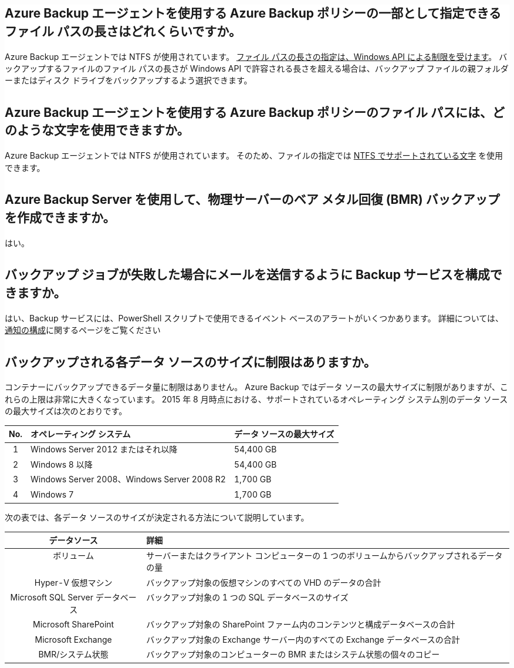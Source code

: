 ## <a name="what-is-the-length-of-file-path-that-can-be-specified-as-part-of-azure-backup-policy-using-azure-backup-agent-br"></a>Azure Backup エージェントを使用する Azure Backup ポリシーの一部として指定できるファイル パスの長さはどれくらいですか。 <br/>
Azure Backup エージェントでは NTFS が使用されています。 [ファイル パスの長さの指定は、Windows API による制限を受けます](https://msdn.microsoft.com/library/aa365247.aspx#fully_qualified_vs._relative_paths)。 バックアップするファイルのファイル パスの長さが Windows API で許容される長さを超える場合は、バックアップ ファイルの親フォルダーまたはディスク ドライブをバックアップするよう選択できます。  

## <a name="what-characters-are-allowed-in-file-path-of-azure-backup-policy-using-azure-backup-agent-br"></a>Azure Backup エージェントを使用する Azure Backup ポリシーのファイル パスには、どのような文字を使用できますか。 <br>
 Azure Backup エージェントでは NTFS が使用されています。 そのため、ファイルの指定では [NTFS でサポートされている文字](https://msdn.microsoft.com/library/aa365247.aspx#naming_conventions) を使用できます。  

## <a name="can-i-use-azure-backup-server-to-create-a-bare-metal-recovery-bmr-backup-for-a-physical-server-br"></a>Azure Backup Server を使用して、物理サーバーのベア メタル回復 (BMR) バックアップを作成できますか。 <br/>
はい。

## <a name="can-i-configure-the-backup-service-to-send-mail-if-a-backup-job-fails-br"></a>バックアップ ジョブが失敗した場合にメールを送信するように Backup サービスを構成できますか。 <br/>
はい、Backup サービスには、PowerShell スクリプトで使用できるイベント ベースのアラートがいくつかあります。 詳細については、[通知の構成](backup-azure-monitor-vms.md#configure-notifications)に関するページをご覧ください

## <a name="is-there-a-limit-on-the-size-of-each-data-source-being-backed-up-br"></a>バックアップされる各データ ソースのサイズに制限はありますか。 <br/>
コンテナーにバックアップできるデータ量に制限はありません。 Azure Backup ではデータ ソースの最大サイズに制限がありますが、これらの上限は非常に大きくなっています。 2015 年 8 月時点における、サポートされているオペレーティング システム別のデータ ソースの最大サイズは次のとおりです。

| No. | オペレーティング システム | データ ソースの最大サイズ |
|:---:|:--- |:--- |
| 1 |Windows Server 2012 またはそれ以降 |54,400 GB |
| 2 |Windows 8 以降 |54,400 GB |
| 3 |Windows Server 2008、Windows Server 2008 R2 |1,700 GB |
| 4 |Windows 7 |1,700 GB |

次の表では、各データ ソースのサイズが決定される方法について説明しています。

| データソース | 詳細 |
|:---:|:--- |
| ボリューム |サーバーまたはクライアント コンピューターの 1 つのボリュームからバックアップされるデータの量 |
| Hyper-V 仮想マシン |バックアップ対象の仮想マシンのすべての VHD のデータの合計 |
| Microsoft SQL Server データベース |バックアップ対象の 1 つの SQL データベースのサイズ |
| Microsoft SharePoint |バックアップ対象の SharePoint ファーム内のコンテンツと構成データベースの合計 |
| Microsoft Exchange |バックアップ対象の Exchange サーバー内のすべての Exchange データベースの合計 |
| BMR/システム状態 |バックアップ対象のコンピューターの BMR またはシステム状態の個々のコピー |
